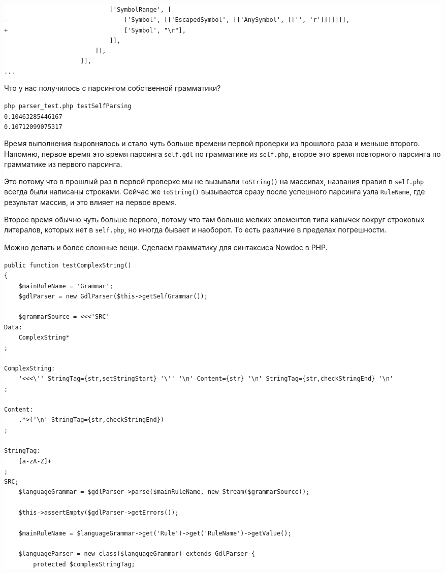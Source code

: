 ```
                             ['SymbolRange', [
-                                ['Symbol', [['EscapedSymbol', [['AnySymbol', [['', 'r']]]]]]],
+                                ['Symbol', "\r"],
                             ]],
                         ]],
                     ]],
...
```

Что у нас получилось с парсингом собственной грамматики?

  

```
php parser_test.php testSelfParsing
0.10463285446167
0.10712099075317
```

Время выполнения выровнялось и стало чуть больше времени первой проверки из прошлого раза и меньше второго. Напомню, первое время это время парсинга `self.gdl` по грамматике из `self.php`, второе это время повторного парсинга по грамматике из первого парсинга.

Это потому что в прошлый раз в первой проверке мы не вызывали `toString()` на массивах, названия правил в `self.php` всегда были написаны строками. Сейчас же `toString()` вызывается сразу после успешного парсинга узла `RuleName`, где результат массив, и это влияет на первое время.

Второе время обычно чуть больше первого, потому что там больше мелких элементов типа кавычек вокруг строковых литералов, которых нет в `self.php`, но иногда бывает и наоборот. То есть различие в пределах погрешности.

Можно делать и более сложные вещи. Сделаем грамматику для синтаксиса Nowdoc в PHP.

  

```
public function testComplexString()
{
    $mainRuleName = 'Grammar';
    $gdlParser = new GdlParser($this->getSelfGrammar());

    $grammarSource = <<<'SRC'
Data:
    ComplexString*
;

ComplexString:
    '<<<\'' StringTag={str,setStringStart} '\'' '\n' Content={str} '\n' StringTag={str,checkStringEnd} '\n'
;

Content:
    .*>('\n' StringTag={str,checkStringEnd})
;

StringTag:
    [a-zA-Z]+
;
SRC;
    $languageGrammar = $gdlParser->parse($mainRuleName, new Stream($grammarSource));

    $this->assertEmpty($gdlParser->getErrors());

    $mainRuleName = $languageGrammar->get('Rule')->get('RuleName')->getValue();

    $languageParser = new class($languageGrammar) extends GdlParser {
        protected $complexStringTag;

```